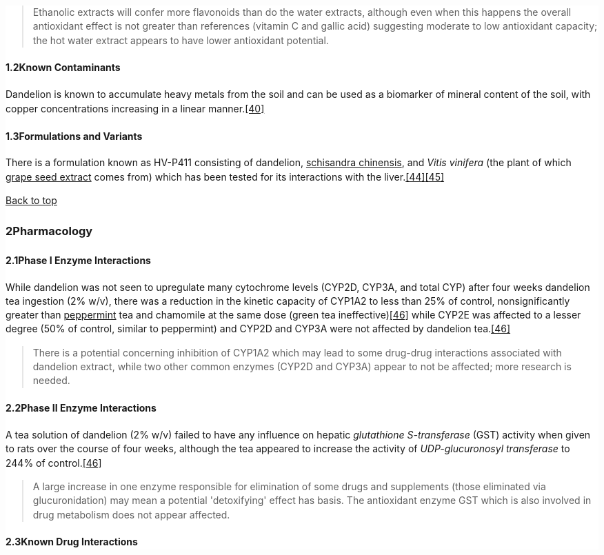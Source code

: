

> Ethanolic extracts will confer more flavonoids than do the water extracts, although even when this happens the overall antioxidant effect is not greater than references (vitamin C and gallic acid) suggesting moderate to low antioxidant capacity; the hot water extract appears to have lower antioxidant potential.


#### 1.2Known Contaminants


Dandelion is known to accumulate heavy metals from the soil and can be used as a biomarker of mineral content of the soil, with copper concentrations increasing in a linear manner.[[40]](#ref40)


#### 1.3Formulations and Variants


There is a formulation known as HV-P411 consisting of dandelion, [schisandra chinensis](/supplements/schisandra-chinensis/), and *Vitis vinifera* (the plant of which [grape seed extract](/supplements/grape-seed-extract/) comes from) which has been tested for its interactions with the liver.[[44]](#ref44)[[45]](#ref45)


[Back to top](#c-sources-and-composition)
### 2Pharmacology

#### 2.1Phase I Enzyme Interactions


While dandelion was not seen to upregulate many cytochrome levels (CYP2D, CYP3A, and total CYP) after four weeks dandelion tea ingestion (2% w/v), there was a reduction in the kinetic capacity of CYP1A2 to less than 25% of control, nonsignificantly greater than [peppermint](/supplements/peppermint/) tea and chamomile at the same dose (green tea ineffective)[[46]](#ref46) while CYP2E was affected to a lesser degree (50% of control, similar to peppermint) and CYP2D and CYP3A were not affected by dandelion tea.[[46]](#ref46)



> There is a potential concerning inhibition of CYP1A2 which may lead to some drug-drug interactions associated with dandelion extract, while two other common enzymes (CYP2D and CYP3A) appear to not be affected; more research is needed.


#### 2.2Phase II Enzyme Interactions


A tea solution of dandelion (2% w/v) failed to have any influence on hepatic *glutathione S-transferase* (GST) activity when given to rats over the course of four weeks, although the tea appeared to increase the activity of *UDP-glucuronosyl transferase* to 244% of control.[[46]](#ref46)



> A large increase in one enzyme responsible for elimination of some drugs and supplements (those eliminated via glucuronidation) may mean a potential 'detoxifying' effect has basis. The antioxidant enzyme GST which is also involved in drug metabolism does not appear affected.


#### 2.3Known Drug Interactions

